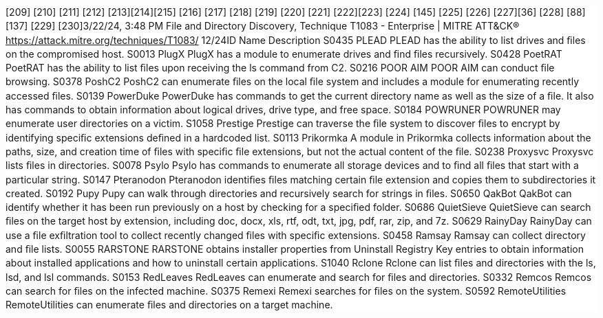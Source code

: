 [209]
[210]
[211]
[212]
[213][214][215]
[216]
[217]
[218]
[219]
[220]
[221]
[222][223]
[224]
[145]
[225]
[226]
[227][36]
[228]
[88]
[137]
[229]
[230]3/22/24, 3:48 PM File and Directory Discovery, Technique T1083 - Enterprise | MITRE ATT&CK®
https://attack.mitre.org/techniques/T1083/ 12/24ID Name Description
S0435 PLEAD PLEAD has the ability to list drives and ﬁles on the compromised host.
S0013 PlugX PlugX has a module to enumerate drives and ﬁnd ﬁles recursively.
S0428 PoetRAT PoetRAT has the ability to list ﬁles upon receiving the ls command from C2.
S0216 POOR AIM POOR AIM can conduct ﬁle browsing.
S0378 PoshC2 PoshC2 can enumerate ﬁles on the local ﬁle system and includes a module for enumerating recently
accessed ﬁles.
S0139 PowerDuke PowerDuke has commands to get the current directory name as well as the size of a ﬁle. It also has
commands to obtain information about logical drives, drive type, and free space.
S0184 POWRUNER POWRUNER may enumerate user directories on a victim.
S1058 Prestige Prestige can traverse the ﬁle system to discover ﬁles to encrypt by identifying speciﬁc extensions
deﬁned in a hardcoded list.
S0113 Prikormka A module in Prikormka collects information about the paths, size, and creation time of ﬁles with
speciﬁc ﬁle extensions, but not the actual content of the ﬁle.
S0238 Proxysvc Proxysvc lists ﬁles in directories.
S0078 Psylo Psylo has commands to enumerate all storage devices and to ﬁnd all ﬁles that start with a particular
string.
S0147 Pteranodon Pteranodon identiﬁes ﬁles matching certain ﬁle extension and copies them to subdirectories it created.
S0192 Pupy Pupy can walk through directories and recursively search for strings in ﬁles.
S0650 QakBot QakBot can identify whether it has been run previously on a host by checking for a speciﬁed folder.
S0686 QuietSieve QuietSieve can search ﬁles on the target host by extension, including doc, docx, xls, rtf, odt, txt, jpg, pdf,
rar, zip, and 7z.
S0629 RainyDay RainyDay can use a ﬁle exﬁltration tool to collect recently changed ﬁles with speciﬁc extensions.
S0458 Ramsay Ramsay can collect directory and ﬁle lists.
S0055 RARSTONE RARSTONE obtains installer properties from Uninstall Registry Key entries to obtain information about
installed applications and how to uninstall certain applications.
S1040 Rclone Rclone can list ﬁles and directories with the ls, lsd, and lsl commands.
S0153 RedLeaves RedLeaves can enumerate and search for ﬁles and directories.
S0332 Remcos Remcos can search for ﬁles on the infected machine.
S0375 Remexi Remexi searches for ﬁles on the system. 
S0592 RemoteUtilities RemoteUtilities can enumerate ﬁles and directories on a target machine.